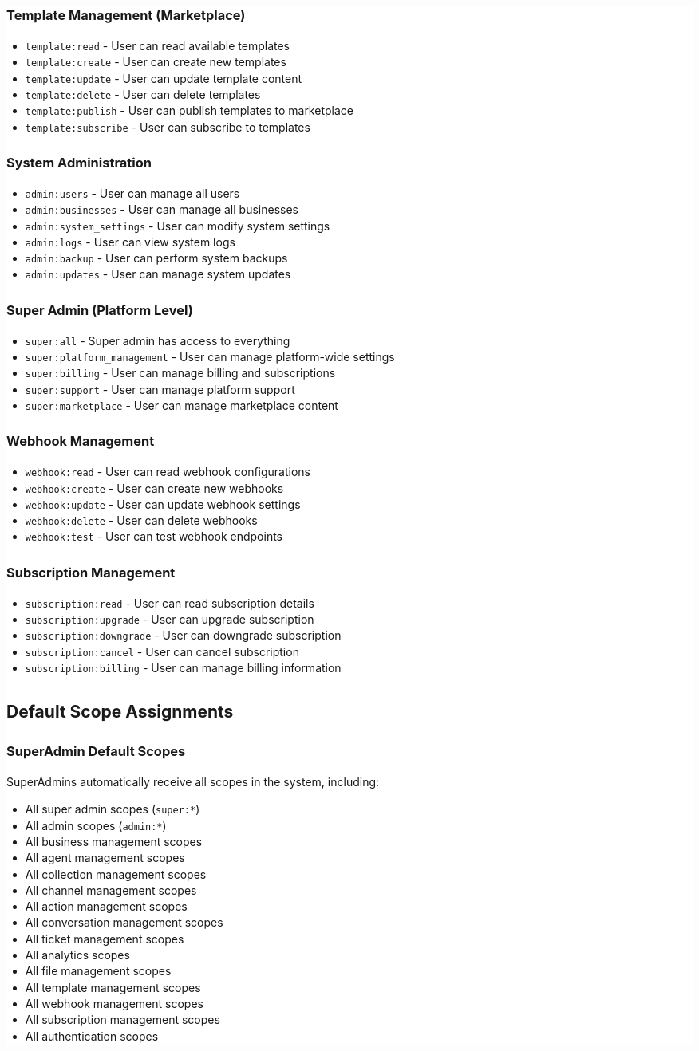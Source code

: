 ### Template Management (Marketplace)
- `template:read` - User can read available templates
- `template:create` - User can create new templates
- `template:update` - User can update template content
- `template:delete` - User can delete templates
- `template:publish` - User can publish templates to marketplace
- `template:subscribe` - User can subscribe to templates

### System Administration
- `admin:users` - User can manage all users
- `admin:businesses` - User can manage all businesses
- `admin:system_settings` - User can modify system settings
- `admin:logs` - User can view system logs
- `admin:backup` - User can perform system backups
- `admin:updates` - User can manage system updates

### Super Admin (Platform Level)
- `super:all` - Super admin has access to everything
- `super:platform_management` - User can manage platform-wide settings
- `super:billing` - User can manage billing and subscriptions
- `super:support` - User can manage platform support
- `super:marketplace` - User can manage marketplace content

### Webhook Management
- `webhook:read` - User can read webhook configurations
- `webhook:create` - User can create new webhooks
- `webhook:update` - User can update webhook settings
- `webhook:delete` - User can delete webhooks
- `webhook:test` - User can test webhook endpoints

### Subscription Management
- `subscription:read` - User can read subscription details
- `subscription:upgrade` - User can upgrade subscription
- `subscription:downgrade` - User can downgrade subscription
- `subscription:cancel` - User can cancel subscription
- `subscription:billing` - User can manage billing information

## Default Scope Assignments

### SuperAdmin Default Scopes
SuperAdmins automatically receive all scopes in the system, including:
- All super admin scopes (`super:*`)
- All admin scopes (`admin:*`)
- All business management scopes
- All agent management scopes
- All collection management scopes
- All channel management scopes
- All action management scopes
- All conversation management scopes
- All ticket management scopes
- All analytics scopes
- All file management scopes
- All template management scopes
- All webhook management scopes
- All subscription management scopes
- All authentication scopes
